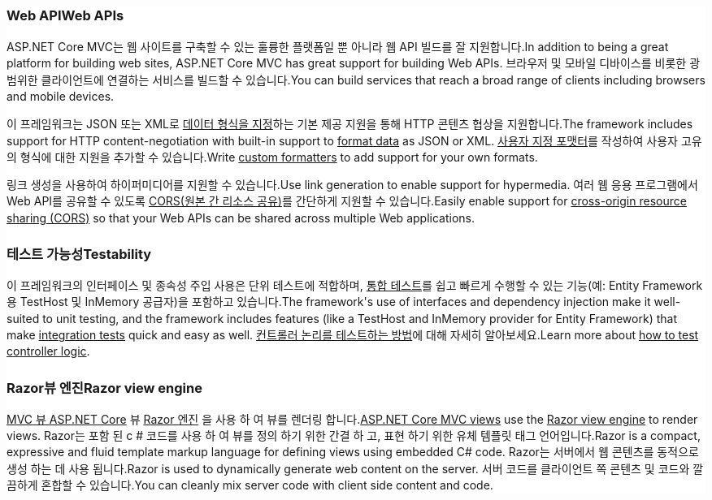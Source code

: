 ### <a name="web-apis"></a><span data-ttu-id="b1da5-190">Web API</span><span class="sxs-lookup"><span data-stu-id="b1da5-190">Web APIs</span></span>

<span data-ttu-id="b1da5-191">ASP.NET Core MVC는 웹 사이트를 구축할 수 있는 훌륭한 플랫폼일 뿐 아니라 웹 API 빌드를 잘 지원합니다.</span><span class="sxs-lookup"><span data-stu-id="b1da5-191">In addition to being a great platform for building web sites, ASP.NET Core MVC has great support for building Web APIs.</span></span> <span data-ttu-id="b1da5-192">브라우저 및 모바일 디바이스를 비롯한 광범위한 클라이언트에 연결하는 서비스를 빌드할 수 있습니다.</span><span class="sxs-lookup"><span data-stu-id="b1da5-192">You can build services that reach a broad range of clients including browsers and mobile devices.</span></span>

<span data-ttu-id="b1da5-193">이 프레임워크는 JSON 또는 XML로 [데이터 형식을 지정](xref:web-api/advanced/formatting)하는 기본 제공 지원을 통해 HTTP 콘텐츠 협상을 지원합니다.</span><span class="sxs-lookup"><span data-stu-id="b1da5-193">The framework includes support for HTTP content-negotiation with built-in support to [format data](xref:web-api/advanced/formatting) as JSON or XML.</span></span> <span data-ttu-id="b1da5-194">[사용자 지정 포맷터](xref:web-api/advanced/custom-formatters)를 작성하여 사용자 고유의 형식에 대한 지원을 추가할 수 있습니다.</span><span class="sxs-lookup"><span data-stu-id="b1da5-194">Write [custom formatters](xref:web-api/advanced/custom-formatters) to add support for your own formats.</span></span>

<span data-ttu-id="b1da5-195">링크 생성을 사용하여 하이퍼미디어를 지원할 수 있습니다.</span><span class="sxs-lookup"><span data-stu-id="b1da5-195">Use link generation to enable support for hypermedia.</span></span> <span data-ttu-id="b1da5-196">여러 웹 응용 프로그램에서 Web API를 공유할 수 있도록 [CORS(원본 간 리소스 공유)](https://www.w3.org/TR/cors/)를 간단하게 지원할 수 있습니다.</span><span class="sxs-lookup"><span data-stu-id="b1da5-196">Easily enable support for [cross-origin resource sharing (CORS)](https://www.w3.org/TR/cors/) so that your Web APIs can be shared across multiple Web applications.</span></span>

### <a name="testability"></a><span data-ttu-id="b1da5-197">테스트 가능성</span><span class="sxs-lookup"><span data-stu-id="b1da5-197">Testability</span></span>

<span data-ttu-id="b1da5-198">이 프레임워크의 인터페이스 및 종속성 주입 사용은 단위 테스트에 적합하며, [통합 테스트](xref:test/integration-tests)를 쉽고 빠르게 수행할 수 있는 기능(예: Entity Framework용 TestHost 및 InMemory 공급자)을 포함하고 있습니다.</span><span class="sxs-lookup"><span data-stu-id="b1da5-198">The framework's use of interfaces and dependency injection make it well-suited to unit testing, and the framework includes features (like a TestHost and InMemory provider for Entity Framework) that make [integration tests](xref:test/integration-tests) quick and easy as well.</span></span> <span data-ttu-id="b1da5-199">[컨트롤러 논리를 테스트하는 방법](controllers/testing.md)에 대해 자세히 알아보세요.</span><span class="sxs-lookup"><span data-stu-id="b1da5-199">Learn more about [how to test controller logic](controllers/testing.md).</span></span>

### <a name="no-locrazor-view-engine"></a><span data-ttu-id="b1da5-200">Razor뷰 엔진</span><span class="sxs-lookup"><span data-stu-id="b1da5-200">Razor view engine</span></span>

<span data-ttu-id="b1da5-201">[MVC 뷰 ASP.NET Core](views/overview.md) 뷰 [ Razor 엔진](views/razor.md) 을 사용 하 여 뷰를 렌더링 합니다.</span><span class="sxs-lookup"><span data-stu-id="b1da5-201">[ASP.NET Core MVC views](views/overview.md) use the [Razor view engine](views/razor.md) to render views.</span></span> <span data-ttu-id="b1da5-202">Razor는 포함 된 c # 코드를 사용 하 여 뷰를 정의 하기 위한 간결 하 고, 표현 하기 위한 유체 템플릿 태그 언어입니다.</span><span class="sxs-lookup"><span data-stu-id="b1da5-202">Razor is a compact, expressive and fluid template markup language for defining views using embedded C# code.</span></span> <span data-ttu-id="b1da5-203">Razor는 서버에서 웹 콘텐츠를 동적으로 생성 하는 데 사용 됩니다.</span><span class="sxs-lookup"><span data-stu-id="b1da5-203">Razor is used to dynamically generate web content on the server.</span></span> <span data-ttu-id="b1da5-204">서버 코드를 클라이언트 쪽 콘텐츠 및 코드와 깔끔하게 혼합할 수 있습니다.</span><span class="sxs-lookup"><span data-stu-id="b1da5-204">You can cleanly mix server code with client side content and code.</span></span>
